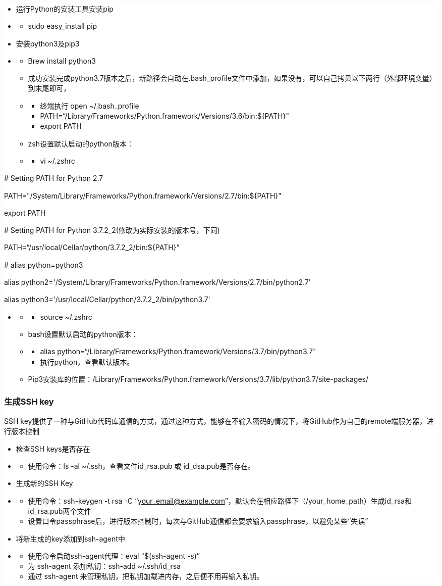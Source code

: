 - 运行Python的安装工具安装pip

- - sudo easy_install pip

- 安装python3及pip3

- - Brew install python3

  - 成功安装完成python3.7版本之后，新路径会自动在.bash_profile文件中添加，如果没有，可以自己拷贝以下两行（外部环境变量）到末尾即可，

  - - 终端执行 open ~/.bash_profile
    - PATH=“/Library/Frameworks/Python.framework/Versions/3.6/bin:${PATH}"
    - export PATH

  - zsh设置默认启动的python版本：

  - - vi ~/.zshrc

\# Setting PATH for Python 2.7

PATH="/System/Library/Frameworks/Python.framework/Versions/2.7/bin:${PATH}"

export PATH

\# Setting PATH for Python 3.7.2_2(修改为实际安装的版本号，下同)

PATH=“/usr/local/Cellar/python/3.7.2_2/bin:${PATH}”

\# alias python=python3

alias python2='/System/Library/Frameworks/Python.framework/Versions/2.7/bin/python2.7'

alias python3='/usr/local/Cellar/python/3.7.2_2/bin/python3.7'

- - - source ~/.zshrc

  - bash设置默认启动的python版本：

  - - alias python=“/Library/Frameworks/Python.framework/Versions/3.7/bin/python3.7"
    - 执行python，查看默认版本。

  - Pip3安装库的位置：/Library/Frameworks/Python.framework/Versions/3.7/lib/python3.7/site-packages/

### 生成SSH key

SSH key提供了一种与GitHub代码库通信的方式，通过这种方式，能够在不输入密码的情况下，将GitHub作为自己的remote端服务器，进行版本控制

- 检查SSH keys是否存在

- - 使用命令：ls -al ~/.ssh，查看文件id_rsa.pub 或 id_dsa.pub是否存在。

- 生成新的SSH Key

- - 使用命令：ssh-keygen -t rsa -C “your_email@example.com”，默认会在相应路径下（/your_home_path）生成id_rsa和id_rsa.pub两个文件
  - 设置口令passphrase后，进行版本控制时，每次与GitHub通信都会要求输入passphrase，以避免某些“失误”

- 将新生成的key添加到ssh-agent中

- - 使用命令启动ssh-agent代理：eval "$(ssh-agent -s)” 
  - 为 ssh-agent 添加私钥：ssh-add ~/.ssh/id_rsa
  - 通过 ssh-agent 来管理私钥，把私钥加载进内存，之后便不用再输入私钥。
